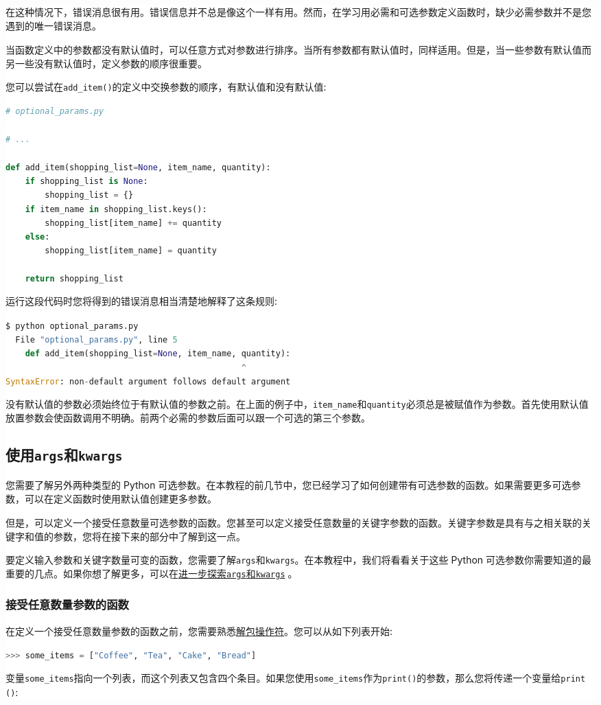 在这种情况下，错误消息很有用。错误信息并不总是像这个一样有用。然而，在学习用必需和可选参数定义函数时，缺少必需参数并不是您遇到的唯一错误消息。

当函数定义中的参数都没有默认值时，可以任意方式对参数进行排序。当所有参数都有默认值时，同样适用。但是，当一些参数有默认值而另一些没有默认值时，定义参数的顺序很重要。

您可以尝试在`add_item()`的定义中交换参数的顺序，有默认值和没有默认值:

```py
# optional_params.py

# ...

def add_item(shopping_list=None, item_name, quantity):
    if shopping_list is None:
        shopping_list = {}
    if item_name in shopping_list.keys():
        shopping_list[item_name] += quantity
    else:
        shopping_list[item_name] = quantity

    return shopping_list
```

运行这段代码时您将得到的错误消息相当清楚地解释了这条规则:

```py
$ python optional_params.py
  File "optional_params.py", line 5
    def add_item(shopping_list=None, item_name, quantity):
                                                ^
SyntaxError: non-default argument follows default argument
```

没有默认值的参数必须始终位于有默认值的参数之前。在上面的例子中，`item_name`和`quantity`必须总是被赋值作为参数。首先使用默认值放置参数会使函数调用不明确。前两个必需的参数后面可以跟一个可选的第三个参数。

## 使用`args`和`kwargs`

您需要了解另外两种类型的 Python 可选参数。在本教程的前几节中，您已经学习了如何创建带有可选参数的函数。如果需要更多可选参数，可以在定义函数时使用默认值创建更多参数。

但是，可以定义一个接受任意数量可选参数的函数。您甚至可以定义接受任意数量的关键字参数的函数。关键字参数是具有与之相关联的关键字和值的参数，您将在接下来的部分中了解到这一点。

要定义输入参数和关键字数量可变的函数，您需要了解`args`和`kwargs`。在本教程中，我们将看看关于这些 Python 可选参数你需要知道的最重要的几点。如果你想了解更多，可以在[进一步探索`args`和`kwargs`](https://realpython.com/python-kwargs-and-args/) 。

### 接受任意数量参数的函数

在定义一个接受任意数量参数的函数之前，您需要熟悉[解包操作符](https://docs.python.org/3/tutorial/controlflow.html#unpacking-argument-lists)。您可以从如下列表开始:

>>>

```py
>>> some_items = ["Coffee", "Tea", "Cake", "Bread"]
```

变量`some_items`指向一个列表，而这个列表又包含四个条目。如果您使用`some_items`作为`print()`的参数，那么您将传递一个变量给`print()`:

>>>
